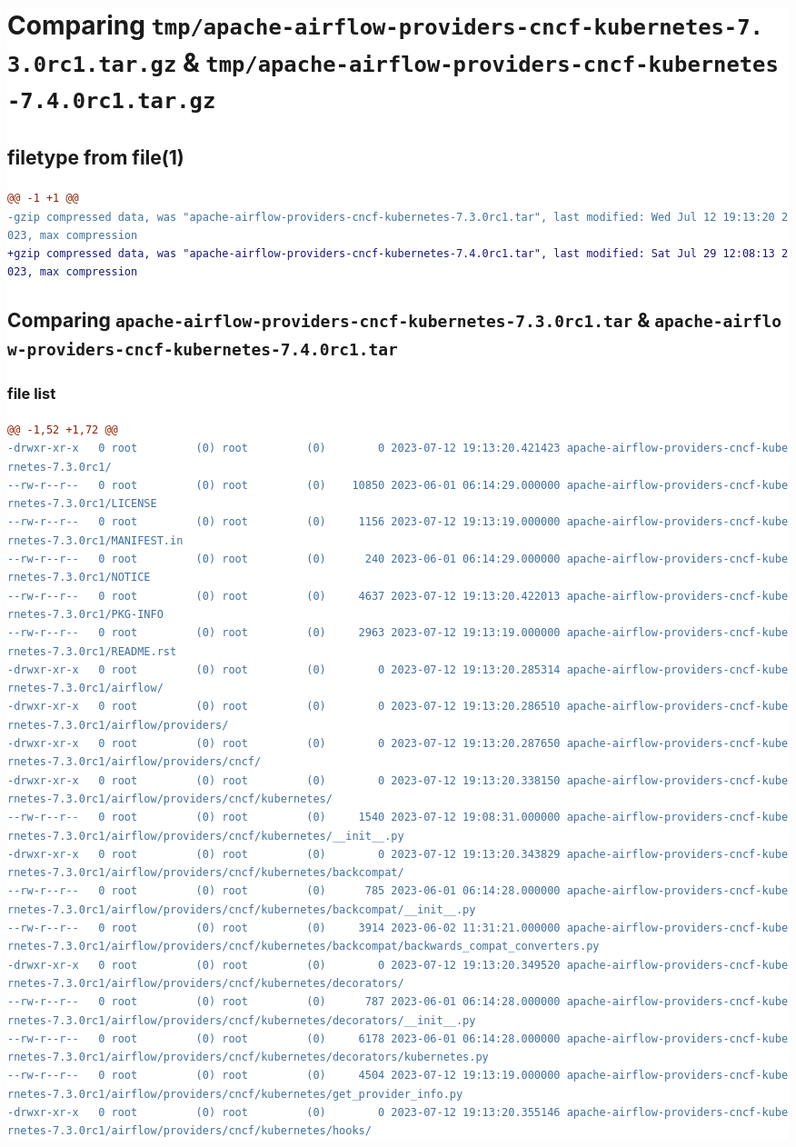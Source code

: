 # Comparing `tmp/apache-airflow-providers-cncf-kubernetes-7.3.0rc1.tar.gz` & `tmp/apache-airflow-providers-cncf-kubernetes-7.4.0rc1.tar.gz`

## filetype from file(1)

```diff
@@ -1 +1 @@
-gzip compressed data, was "apache-airflow-providers-cncf-kubernetes-7.3.0rc1.tar", last modified: Wed Jul 12 19:13:20 2023, max compression
+gzip compressed data, was "apache-airflow-providers-cncf-kubernetes-7.4.0rc1.tar", last modified: Sat Jul 29 12:08:13 2023, max compression
```

## Comparing `apache-airflow-providers-cncf-kubernetes-7.3.0rc1.tar` & `apache-airflow-providers-cncf-kubernetes-7.4.0rc1.tar`

### file list

```diff
@@ -1,52 +1,72 @@
-drwxr-xr-x   0 root         (0) root         (0)        0 2023-07-12 19:13:20.421423 apache-airflow-providers-cncf-kubernetes-7.3.0rc1/
--rw-r--r--   0 root         (0) root         (0)    10850 2023-06-01 06:14:29.000000 apache-airflow-providers-cncf-kubernetes-7.3.0rc1/LICENSE
--rw-r--r--   0 root         (0) root         (0)     1156 2023-07-12 19:13:19.000000 apache-airflow-providers-cncf-kubernetes-7.3.0rc1/MANIFEST.in
--rw-r--r--   0 root         (0) root         (0)      240 2023-06-01 06:14:29.000000 apache-airflow-providers-cncf-kubernetes-7.3.0rc1/NOTICE
--rw-r--r--   0 root         (0) root         (0)     4637 2023-07-12 19:13:20.422013 apache-airflow-providers-cncf-kubernetes-7.3.0rc1/PKG-INFO
--rw-r--r--   0 root         (0) root         (0)     2963 2023-07-12 19:13:19.000000 apache-airflow-providers-cncf-kubernetes-7.3.0rc1/README.rst
-drwxr-xr-x   0 root         (0) root         (0)        0 2023-07-12 19:13:20.285314 apache-airflow-providers-cncf-kubernetes-7.3.0rc1/airflow/
-drwxr-xr-x   0 root         (0) root         (0)        0 2023-07-12 19:13:20.286510 apache-airflow-providers-cncf-kubernetes-7.3.0rc1/airflow/providers/
-drwxr-xr-x   0 root         (0) root         (0)        0 2023-07-12 19:13:20.287650 apache-airflow-providers-cncf-kubernetes-7.3.0rc1/airflow/providers/cncf/
-drwxr-xr-x   0 root         (0) root         (0)        0 2023-07-12 19:13:20.338150 apache-airflow-providers-cncf-kubernetes-7.3.0rc1/airflow/providers/cncf/kubernetes/
--rw-r--r--   0 root         (0) root         (0)     1540 2023-07-12 19:08:31.000000 apache-airflow-providers-cncf-kubernetes-7.3.0rc1/airflow/providers/cncf/kubernetes/__init__.py
-drwxr-xr-x   0 root         (0) root         (0)        0 2023-07-12 19:13:20.343829 apache-airflow-providers-cncf-kubernetes-7.3.0rc1/airflow/providers/cncf/kubernetes/backcompat/
--rw-r--r--   0 root         (0) root         (0)      785 2023-06-01 06:14:28.000000 apache-airflow-providers-cncf-kubernetes-7.3.0rc1/airflow/providers/cncf/kubernetes/backcompat/__init__.py
--rw-r--r--   0 root         (0) root         (0)     3914 2023-06-02 11:31:21.000000 apache-airflow-providers-cncf-kubernetes-7.3.0rc1/airflow/providers/cncf/kubernetes/backcompat/backwards_compat_converters.py
-drwxr-xr-x   0 root         (0) root         (0)        0 2023-07-12 19:13:20.349520 apache-airflow-providers-cncf-kubernetes-7.3.0rc1/airflow/providers/cncf/kubernetes/decorators/
--rw-r--r--   0 root         (0) root         (0)      787 2023-06-01 06:14:28.000000 apache-airflow-providers-cncf-kubernetes-7.3.0rc1/airflow/providers/cncf/kubernetes/decorators/__init__.py
--rw-r--r--   0 root         (0) root         (0)     6178 2023-06-01 06:14:28.000000 apache-airflow-providers-cncf-kubernetes-7.3.0rc1/airflow/providers/cncf/kubernetes/decorators/kubernetes.py
--rw-r--r--   0 root         (0) root         (0)     4504 2023-07-12 19:13:19.000000 apache-airflow-providers-cncf-kubernetes-7.3.0rc1/airflow/providers/cncf/kubernetes/get_provider_info.py
-drwxr-xr-x   0 root         (0) root         (0)        0 2023-07-12 19:13:20.355146 apache-airflow-providers-cncf-kubernetes-7.3.0rc1/airflow/providers/cncf/kubernetes/hooks/
```